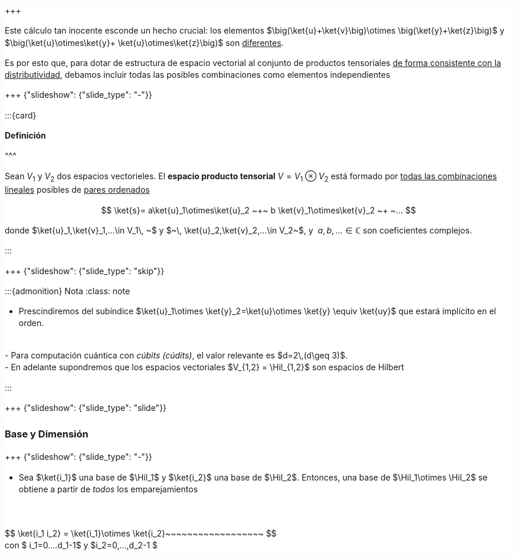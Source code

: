 +++

Este cálculo tan inocente esconde un hecho crucial: los elementos $\big(\ket{u}+\ket{v}\big)\otimes \big(\ket{y}+\ket{z}\big)$ y $\big(\ket{u}\otimes\ket{y}+ \ket{u}\otimes\ket{z}\big)$ son <u>diferentes</u>. 

 Es por esto que, para dotar de estructura de espacio vectorial al conjunto de productos tensoriales <u>de forma consistente con la distributividad</u>,  debamos incluir todas las posibles combinaciones como elementos independientes

+++ {"slideshow": {"slide_type": "-"}}

:::{card}

**Definición**

^^^

Sean $V_1$ y $V_2$ dos espacios vectorieles. El  <b>espacio producto tensorial</b>  $V = V_1 \otimes V_2$ está formado por  <u>todas las combinaciones lineales</u> posibles de   <u>pares ordenados</u> 

$$
\ket{s}= a\ket{u}_1\otimes\ket{u}_2 ~+~ b \ket{v}_1\otimes\ket{v}_2 ~+ ~...
$$
  
donde  $\ket{u}_1,\ket{v}_1,...\in V_1\, ~$ y $~\, \ket{u}_2,\ket{v}_2,...\in V_2~$,
    y $~a,b,... \in {\mathbb C}$ son coeficientes complejos.

:::

+++ {"slideshow": {"slide_type": "skip"}}

:::{admonition} Nota
:class: note
    
- Prescindiremos del subíndice $\ket{u}_1\otimes \ket{y}_2=\ket{u}\otimes \ket{y} \equiv \ket{uy}$ que estará implícito en el orden. 
<br>       
- Para computación cuántica con <i>cúbits (cúdits)</i>, el valor relevante es $d=2\,(d\geq 3)$. 
<br>
- En adelante supondremos que los espacios vectoriales $V_{1,2} = \Hil_{1,2}$ son espacios de Hilbert

:::

+++ {"slideshow": {"slide_type": "slide"}}

### Base y Dimensión

+++ {"slideshow": {"slide_type": "-"}}

- Sea $\ket{i_1}$ una base de $\Hil_1$ y $\ket{i_2}$ una base de $\Hil_2$. Entonces, una base de $\Hil_1\otimes \Hil_2$ se obtiene
a partir de *todos* los emparejamientos 
<br>
<br>
$$
\ket{i_1 i_2} = \ket{i_1}\otimes \ket{i_2}~~~~~~~~~~~~~~~~~~ 
$$
<br>
con
$
i_1=0....d_1-1$ y $i_2=0,...,d_2-1
$
